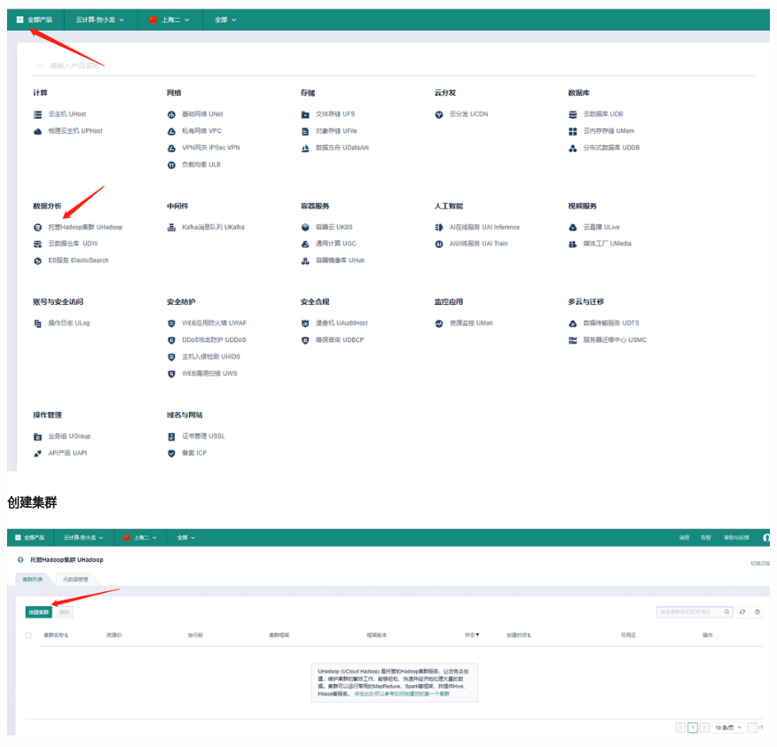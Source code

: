 ![image-20201012151514261](img/assignment3/image-20201012151514261.png )

#### 创建集群

<img src="img/assignment3/image-20201012151744399.png" alt="image-20201012151744399"/>
